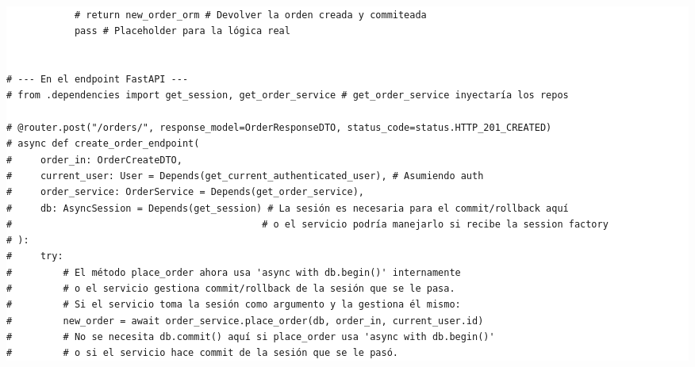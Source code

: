                 # return new_order_orm # Devolver la orden creada y commiteada
                pass # Placeholder para la lógica real


    # --- En el endpoint FastAPI ---
    # from .dependencies import get_session, get_order_service # get_order_service inyectaría los repos

    # @router.post("/orders/", response_model=OrderResponseDTO, status_code=status.HTTP_201_CREATED)
    # async def create_order_endpoint(
    #     order_in: OrderCreateDTO,
    #     current_user: User = Depends(get_current_authenticated_user), # Asumiendo auth
    #     order_service: OrderService = Depends(get_order_service),
    #     db: AsyncSession = Depends(get_session) # La sesión es necesaria para el commit/rollback aquí
    #                                            # o el servicio podría manejarlo si recibe la session factory
    # ):
    #     try:
    #         # El método place_order ahora usa 'async with db.begin()' internamente
    #         # o el servicio gestiona commit/rollback de la sesión que se le pasa.
    #         # Si el servicio toma la sesión como argumento y la gestiona él mismo:
    #         new_order = await order_service.place_order(db, order_in, current_user.id)
    #         # No se necesita db.commit() aquí si place_order usa 'async with db.begin()'
    #         # o si el servicio hace commit de la sesión que se le pasó.